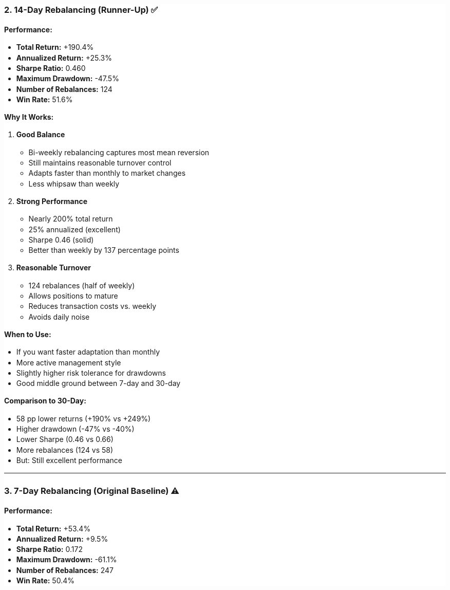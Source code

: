 
### 2. 14-Day Rebalancing (Runner-Up) ✅

**Performance:**
- **Total Return:** +190.4%
- **Annualized Return:** +25.3%
- **Sharpe Ratio:** 0.460
- **Maximum Drawdown:** -47.5%
- **Number of Rebalances:** 124
- **Win Rate:** 51.6%

**Why It Works:**

1. **Good Balance**
   - Bi-weekly rebalancing captures most mean reversion
   - Still maintains reasonable turnover control
   - Adapts faster than monthly to market changes
   - Less whipsaw than weekly

2. **Strong Performance**
   - Nearly 200% total return
   - 25% annualized (excellent)
   - Sharpe 0.46 (solid)
   - Better than weekly by 137 percentage points

3. **Reasonable Turnover**
   - 124 rebalances (half of weekly)
   - Allows positions to mature
   - Reduces transaction costs vs. weekly
   - Avoids daily noise

**When to Use:**
- If you want faster adaptation than monthly
- More active management style
- Slightly higher risk tolerance for drawdowns
- Good middle ground between 7-day and 30-day

**Comparison to 30-Day:**
- 58 pp lower returns (+190% vs +249%)
- Higher drawdown (-47% vs -40%)
- Lower Sharpe (0.46 vs 0.66)
- More rebalances (124 vs 58)
- But: Still excellent performance

---

### 3. 7-Day Rebalancing (Original Baseline) ⚠️

**Performance:**
- **Total Return:** +53.4%
- **Annualized Return:** +9.5%
- **Sharpe Ratio:** 0.172
- **Maximum Drawdown:** -61.1%
- **Number of Rebalances:** 247
- **Win Rate:** 50.4%
